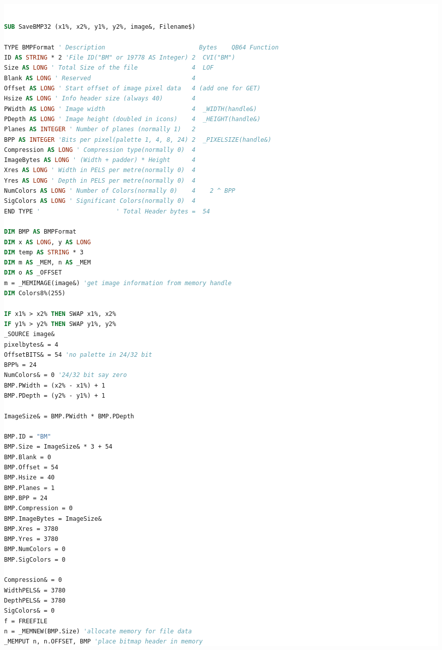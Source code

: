 <br>

```vb
SUB SaveBMP32 (x1%, x2%, y1%, y2%, image&, Filename$)

TYPE BMPFormat ' Description                          Bytes    QB64 Function
ID AS STRING * 2 'File ID("BM" or 19778 AS Integer) 2  CVI("BM")
Size AS LONG ' Total Size of the file               4  LOF
Blank AS LONG ' Reserved                            4
Offset AS LONG ' Start offset of image pixel data   4 (add one for GET)
Hsize AS LONG ' Info header size (always 40)        4
PWidth AS LONG ' Image width                        4  _WIDTH(handle&)
PDepth AS LONG ' Image height (doubled in icons)    4  _HEIGHT(handle&)
Planes AS INTEGER ' Number of planes (normally 1)   2
BPP AS INTEGER 'Bits per pixel(palette 1, 4, 8, 24) 2  _PIXELSIZE(handle&)
Compression AS LONG ' Compression type(normally 0)  4
ImageBytes AS LONG ' (Width + padder) * Height      4
Xres AS LONG ' Width in PELS per metre(normally 0)  4
Yres AS LONG ' Depth in PELS per metre(normally 0)  4
NumColors AS LONG ' Number of Colors(normally 0)    4    2 ^ BPP
SigColors AS LONG ' Significant Colors(normally 0)  4
END TYPE '                     ' Total Header bytes =  54

DIM BMP AS BMPFormat
DIM x AS LONG, y AS LONG
DIM temp AS STRING * 3
DIM m AS _MEM, n AS _MEM
DIM o AS _OFFSET
m = _MEMIMAGE(image&) 'get image information from memory handle
DIM Colors8%(255)

IF x1% > x2% THEN SWAP x1%, x2%
IF y1% > y2% THEN SWAP y1%, y2%
_SOURCE image&
pixelbytes& = 4
OffsetBITS& = 54 'no palette in 24/32 bit
BPP% = 24
NumColors& = 0 '24/32 bit say zero
BMP.PWidth = (x2% - x1%) + 1
BMP.PDepth = (y2% - y1%) + 1

ImageSize& = BMP.PWidth * BMP.PDepth

BMP.ID = "BM"
BMP.Size = ImageSize& * 3 + 54
BMP.Blank = 0
BMP.Offset = 54
BMP.Hsize = 40
BMP.Planes = 1
BMP.BPP = 24
BMP.Compression = 0
BMP.ImageBytes = ImageSize&
BMP.Xres = 3780
BMP.Yres = 3780
BMP.NumColors = 0
BMP.SigColors = 0

Compression& = 0
WidthPELS& = 3780
DepthPELS& = 3780
SigColors& = 0
f = FREEFILE
n = _MEMNEW(BMP.Size) 'allocate memory for file data
_MEMPUT n, n.OFFSET, BMP 'place bitmap header in memory
```